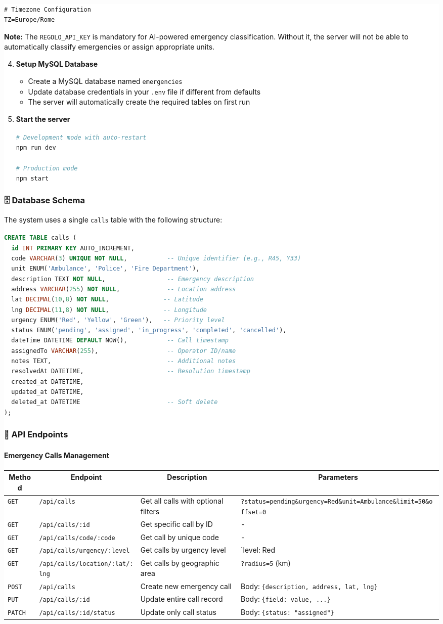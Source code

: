    ```env
   # Timezone Configuration
   TZ=Europe/Rome
   ```
   
   **Note:** The `REGOLO_API_KEY` is mandatory for AI-powered emergency classification. Without it, the server will not be able to automatically classify emergencies or assign appropriate units.

4. **Setup MySQL Database**
   - Create a MySQL database named `emergencies`
   - Update database credentials in your `.env` file if different from defaults
   - The server will automatically create the required tables on first run

5. **Start the server**
   ```bash
   # Development mode with auto-restart
   npm run dev
   
   # Production mode
   npm start
   ```

### 🗄️ Database Schema

The system uses a single `calls` table with the following structure:

```sql
CREATE TABLE calls (
  id INT PRIMARY KEY AUTO_INCREMENT,
  code VARCHAR(3) UNIQUE NOT NULL,           -- Unique identifier (e.g., R45, Y33)
  unit ENUM('Ambulance', 'Police', 'Fire Department'),
  description TEXT NOT NULL,                 -- Emergency description
  address VARCHAR(255) NOT NULL,             -- Location address
  lat DECIMAL(10,8) NOT NULL,               -- Latitude
  lng DECIMAL(11,8) NOT NULL,               -- Longitude  
  urgency ENUM('Red', 'Yellow', 'Green'),   -- Priority level
  status ENUM('pending', 'assigned', 'in_progress', 'completed', 'cancelled'),
  dateTime DATETIME DEFAULT NOW(),           -- Call timestamp
  assignedTo VARCHAR(255),                   -- Operator ID/name
  notes TEXT,                                -- Additional notes
  resolvedAt DATETIME,                       -- Resolution timestamp
  created_at DATETIME,
  updated_at DATETIME,
  deleted_at DATETIME                        -- Soft delete
);
```

### 🔌 API Endpoints

#### Emergency Calls Management

| Method | Endpoint | Description | Parameters |
|--------|----------|-------------|------------|
| `GET` | `/api/calls` | Get all calls with optional filters | `?status=pending&urgency=Red&unit=Ambulance&limit=50&offset=0` |
| `GET` | `/api/calls/:id` | Get specific call by ID | - |
| `GET` | `/api/calls/code/:code` | Get call by unique code | - |
| `GET` | `/api/calls/urgency/:level` | Get calls by urgency level | `level: Red|Yellow|Green` |
| `GET` | `/api/calls/location/:lat/:lng` | Get calls by geographic area | `?radius=5` (km) |
| `POST` | `/api/calls` | Create new emergency call | Body: `{description, address, lat, lng}` |
| `PUT` | `/api/calls/:id` | Update entire call record | Body: `{field: value, ...}` |
| `PATCH` | `/api/calls/:id/status` | Update only call status | Body: `{status: "assigned"}` |